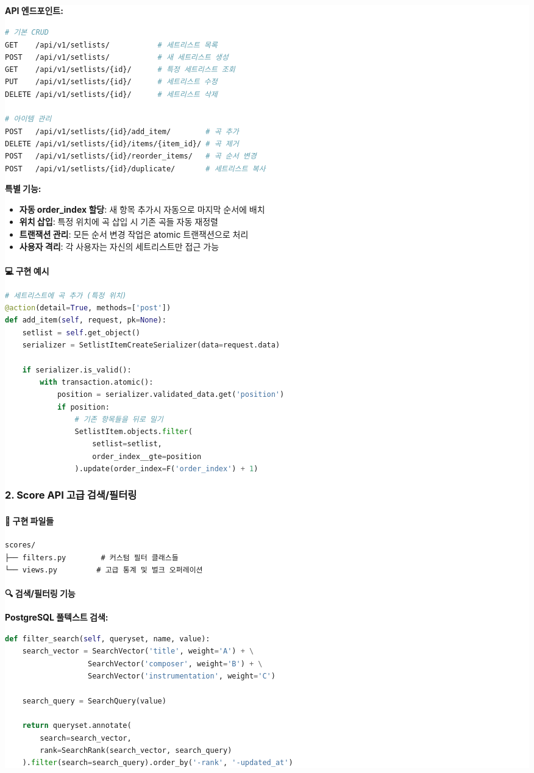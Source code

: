 **API 엔드포인트:**
```bash
# 기본 CRUD
GET    /api/v1/setlists/           # 세트리스트 목록
POST   /api/v1/setlists/           # 새 세트리스트 생성
GET    /api/v1/setlists/{id}/      # 특정 세트리스트 조회
PUT    /api/v1/setlists/{id}/      # 세트리스트 수정
DELETE /api/v1/setlists/{id}/      # 세트리스트 삭제

# 아이템 관리
POST   /api/v1/setlists/{id}/add_item/        # 곡 추가
DELETE /api/v1/setlists/{id}/items/{item_id}/ # 곡 제거
POST   /api/v1/setlists/{id}/reorder_items/   # 곡 순서 변경
POST   /api/v1/setlists/{id}/duplicate/       # 세트리스트 복사
```

**특별 기능:**
- **자동 order_index 할당**: 새 항목 추가시 자동으로 마지막 순서에 배치
- **위치 삽입**: 특정 위치에 곡 삽입 시 기존 곡들 자동 재정렬
- **트랜잭션 관리**: 모든 순서 변경 작업은 atomic 트랜잭션으로 처리
- **사용자 격리**: 각 사용자는 자신의 세트리스트만 접근 가능

#### 💻 구현 예시

```python
# 세트리스트에 곡 추가 (특정 위치)
@action(detail=True, methods=['post'])
def add_item(self, request, pk=None):
    setlist = self.get_object()
    serializer = SetlistItemCreateSerializer(data=request.data)
    
    if serializer.is_valid():
        with transaction.atomic():
            position = serializer.validated_data.get('position')
            if position:
                # 기존 항목들을 뒤로 밀기
                SetlistItem.objects.filter(
                    setlist=setlist,
                    order_index__gte=position
                ).update(order_index=F('order_index') + 1)
```

### 2. Score API 고급 검색/필터링

#### 📁 구현 파일들
```
scores/
├── filters.py        # 커스텀 필터 클래스들
└── views.py         # 고급 통계 및 벌크 오퍼레이션
```

#### 🔍 검색/필터링 기능

**PostgreSQL 풀텍스트 검색:**
```python
def filter_search(self, queryset, name, value):
    search_vector = SearchVector('title', weight='A') + \
                   SearchVector('composer', weight='B') + \
                   SearchVector('instrumentation', weight='C')
    
    search_query = SearchQuery(value)
    
    return queryset.annotate(
        search=search_vector,
        rank=SearchRank(search_vector, search_query)
    ).filter(search=search_query).order_by('-rank', '-updated_at')
```